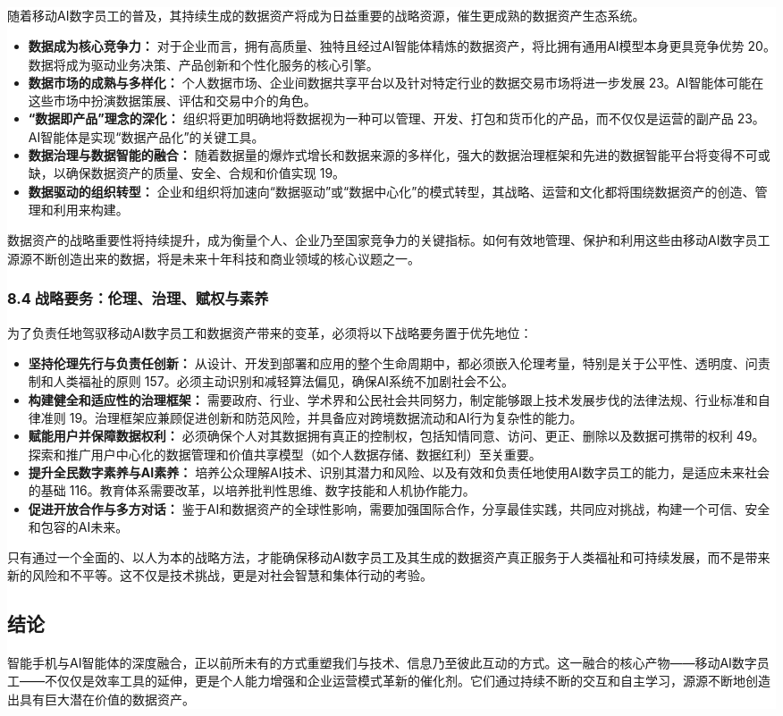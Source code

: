 随着移动AI数字员工的普及，其持续生成的数据资产将成为日益重要的战略资源，催生更成熟的数据资产生态系统。

* **数据成为核心竞争力：** 对于企业而言，拥有高质量、独特且经过AI智能体精炼的数据资产，将比拥有通用AI模型本身更具竞争优势 20。数据将成为驱动业务决策、产品创新和个性化服务的核心引擎。  
* **数据市场的成熟与多样化：** 个人数据市场、企业间数据共享平台以及针对特定行业的数据交易市场将进一步发展 23。AI智能体可能在这些市场中扮演数据策展、评估和交易中介的角色。  
* **“数据即产品”理念的深化：** 组织将更加明确地将数据视为一种可以管理、开发、打包和货币化的产品，而不仅仅是运营的副产品 23。AI智能体是实现“数据产品化”的关键工具。  
* **数据治理与数据智能的融合：** 随着数据量的爆炸式增长和数据来源的多样化，强大的数据治理框架和先进的数据智能平台将变得不可或缺，以确保数据资产的质量、安全、合规和价值实现 19。  
* **数据驱动的组织转型：** 企业和组织将加速向“数据驱动”或“数据中心化”的模式转型，其战略、运营和文化都将围绕数据资产的创造、管理和利用来构建。

数据资产的战略重要性将持续提升，成为衡量个人、企业乃至国家竞争力的关键指标。如何有效地管理、保护和利用这些由移动AI数字员工源源不断创造出来的数据，将是未来十年科技和商业领域的核心议题之一。

### **8.4 战略要务：伦理、治理、赋权与素养**

为了负责任地驾驭移动AI数字员工和数据资产带来的变革，必须将以下战略要务置于优先地位：

* **坚持伦理先行与负责任创新：** 从设计、开发到部署和应用的整个生命周期中，都必须嵌入伦理考量，特别是关于公平性、透明度、问责制和人类福祉的原则 157。必须主动识别和减轻算法偏见，确保AI系统不加剧社会不公。  
* **构建健全和适应性的治理框架：** 需要政府、行业、学术界和公民社会共同努力，制定能够跟上技术发展步伐的法律法规、行业标准和自律准则 19。治理框架应兼顾促进创新和防范风险，并具备应对跨境数据流动和AI行为复杂性的能力。  
* **赋能用户并保障数据权利：** 必须确保个人对其数据拥有真正的控制权，包括知情同意、访问、更正、删除以及数据可携带的权利 49。探索和推广用户中心化的数据管理和价值共享模型（如个人数据存储、数据红利）至关重要。  
* **提升全民数字素养与AI素养：** 培养公众理解AI技术、识别其潜力和风险、以及有效和负责任地使用AI数字员工的能力，是适应未来社会的基础 116。教育体系需要改革，以培养批判性思维、数字技能和人机协作能力。  
* **促进开放合作与多方对话：** 鉴于AI和数据资产的全球性影响，需要加强国际合作，分享最佳实践，共同应对挑战，构建一个可信、安全和包容的AI未来。

只有通过一个全面的、以人为本的战略方法，才能确保移动AI数字员工及其生成的数据资产真正服务于人类福祉和可持续发展，而不是带来新的风险和不平等。这不仅是技术挑战，更是对社会智慧和集体行动的考验。

## **结论**

智能手机与AI智能体的深度融合，正以前所未有的方式重塑我们与技术、信息乃至彼此互动的方式。这一融合的核心产物——移动AI数字员工——不仅仅是效率工具的延伸，更是个人能力增强和企业运营模式革新的催化剂。它们通过持续不断的交互和自主学习，源源不断地创造出具有巨大潜在价值的数据资产。

